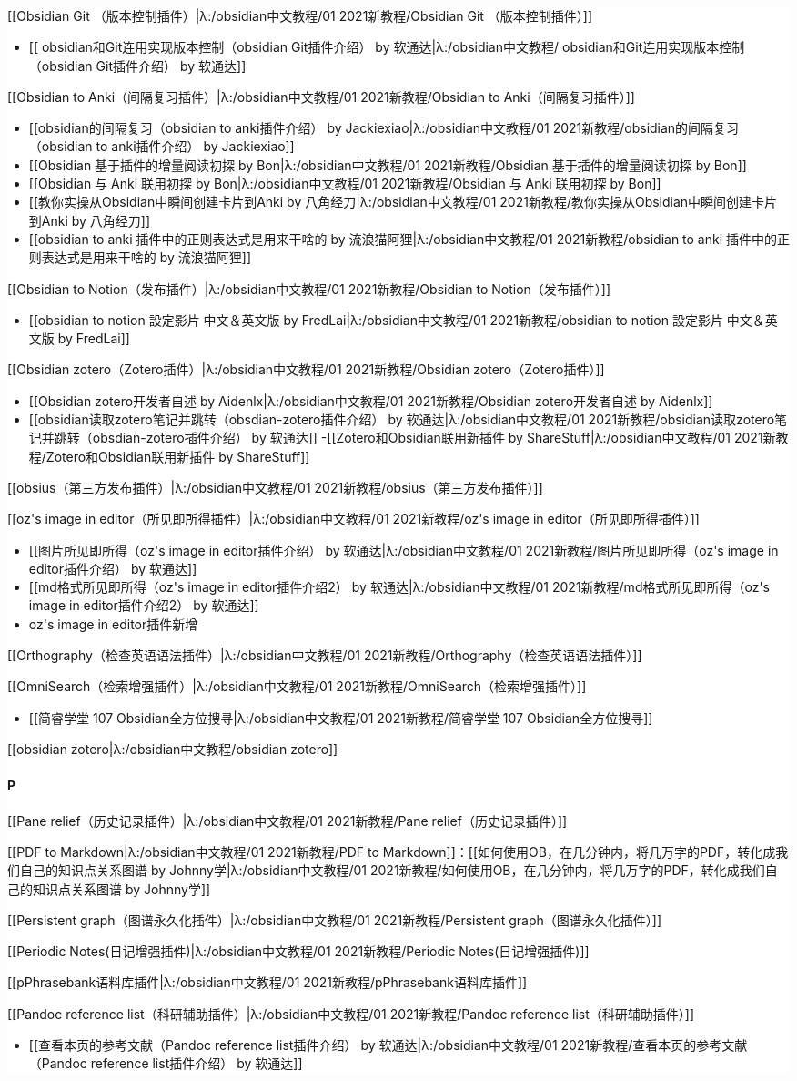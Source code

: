 [[Obsidian Git （版本控制插件）|λ:/obsidian中文教程/01 2021新教程/Obsidian Git （版本控制插件）]]
- [[ obsidian和Git连用实现版本控制（obsidian Git插件介绍） by 软通达|λ:/obsidian中文教程/ obsidian和Git连用实现版本控制（obsidian Git插件介绍） by 软通达]]



[[Obsidian to Anki（间隔复习插件）|λ:/obsidian中文教程/01 2021新教程/Obsidian to Anki（间隔复习插件）]]
- [[obsidian的间隔复习（obsidian to anki插件介绍） by Jackiexiao|λ:/obsidian中文教程/01 2021新教程/obsidian的间隔复习（obsidian to anki插件介绍） by Jackiexiao]]
- [[Obsidian 基于插件的增量阅读初探 by Bon|λ:/obsidian中文教程/01 2021新教程/Obsidian 基于插件的增量阅读初探 by Bon]]
- [[Obsidian 与 Anki 联用初探 by Bon|λ:/obsidian中文教程/01 2021新教程/Obsidian 与 Anki 联用初探 by Bon]]
- [[教你实操从Obsidian中瞬间创建卡片到Anki by 八角经刀|λ:/obsidian中文教程/01 2021新教程/教你实操从Obsidian中瞬间创建卡片到Anki by 八角经刀]]
- [[obsidian to anki 插件中的正则表达式是用来干啥的 by 流浪猫阿狸|λ:/obsidian中文教程/01 2021新教程/obsidian to anki 插件中的正则表达式是用来干啥的 by 流浪猫阿狸]]

[[Obsidian to Notion（发布插件）|λ:/obsidian中文教程/01 2021新教程/Obsidian to Notion（发布插件）]]
- [[obsidian to notion 設定影片 中文＆英文版 by FredLai|λ:/obsidian中文教程/01 2021新教程/obsidian to notion 設定影片 中文＆英文版 by FredLai]]

[[Obsidian zotero（Zotero插件）|λ:/obsidian中文教程/01 2021新教程/Obsidian zotero（Zotero插件）]]
- [[Obsidian zotero开发者自述 by Aidenlx|λ:/obsidian中文教程/01 2021新教程/Obsidian zotero开发者自述 by Aidenlx]]
- [[obsidian读取zotero笔记并跳转（obsdian-zotero插件介绍） by 软通达|λ:/obsidian中文教程/01 2021新教程/obsidian读取zotero笔记并跳转（obsdian-zotero插件介绍） by 软通达]]
-[[Zotero和Obsidian联用新插件 by ShareStuff|λ:/obsidian中文教程/01 2021新教程/Zotero和Obsidian联用新插件 by ShareStuff]]


[[obsius（第三方发布插件）|λ:/obsidian中文教程/01 2021新教程/obsius（第三方发布插件）]]



[[oz's image in editor（所见即所得插件）|λ:/obsidian中文教程/01 2021新教程/oz's image in editor（所见即所得插件）]]
- [[图片所见即所得（oz's image in editor插件介绍） by 软通达|λ:/obsidian中文教程/01 2021新教程/图片所见即所得（oz's image in editor插件介绍） by 软通达]]
- [[md格式所见即所得（oz's image in editor插件介绍2） by 软通达|λ:/obsidian中文教程/01 2021新教程/md格式所见即所得（oz's image in editor插件介绍2） by 软通达]]
- oz's image in editor插件新增

[[Orthography（检查英语语法插件）|λ:/obsidian中文教程/01 2021新教程/Orthography（检查英语语法插件）]]

[[OmniSearch（检索增强插件）|λ:/obsidian中文教程/01 2021新教程/OmniSearch（检索增强插件）]]
- [[简睿学堂 107 Obsidian全方位搜寻|λ:/obsidian中文教程/01 2021新教程/简睿学堂 107 Obsidian全方位搜寻]]

[[obsidian zotero|λ:/obsidian中文教程/obsidian zotero]]

#### P
[[Pane relief（历史记录插件）|λ:/obsidian中文教程/01 2021新教程/Pane relief（历史记录插件）]]

[[PDF to Markdown|λ:/obsidian中文教程/01 2021新教程/PDF to Markdown]]：[[如何使用OB，在几分钟内，将几万字的PDF，转化成我们自己的知识点关系图谱 by Johnny学|λ:/obsidian中文教程/01 2021新教程/如何使用OB，在几分钟内，将几万字的PDF，转化成我们自己的知识点关系图谱 by Johnny学]]

[[Persistent graph（图谱永久化插件）|λ:/obsidian中文教程/01 2021新教程/Persistent graph（图谱永久化插件）]]

[[Periodic Notes(日记增强插件)|λ:/obsidian中文教程/01 2021新教程/Periodic Notes(日记增强插件)]]

[[pPhrasebank语料库插件|λ:/obsidian中文教程/01 2021新教程/pPhrasebank语料库插件]]

[[Pandoc reference list（科研辅助插件）|λ:/obsidian中文教程/01 2021新教程/Pandoc reference list（科研辅助插件）]]
-  [[查看本页的参考文献（Pandoc reference list插件介绍） by 软通达|λ:/obsidian中文教程/01 2021新教程/查看本页的参考文献（Pandoc reference list插件介绍） by 软通达]]
